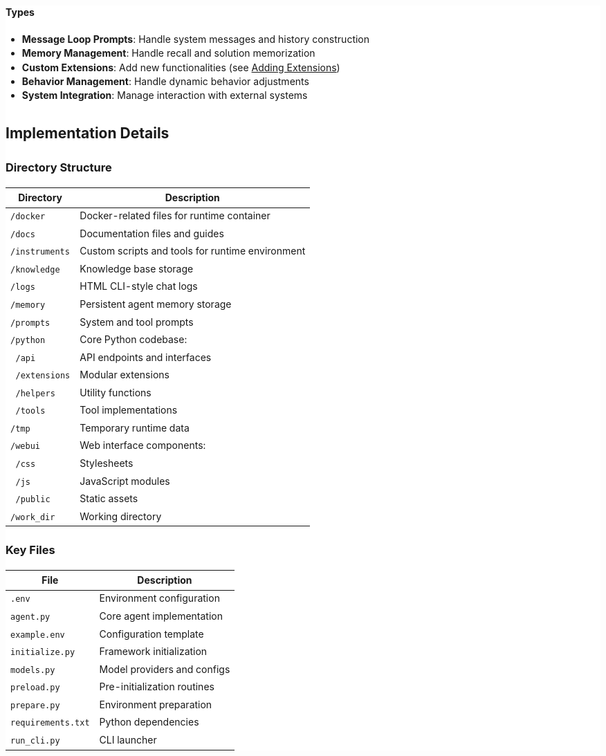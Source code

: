 #### Types
- **Message Loop Prompts**: Handle system messages and history construction
- **Memory Management**: Handle recall and solution memorization
- **Custom Extensions**: Add new functionalities (see [Adding Extensions](#adding-extensions))
- **Behavior Management**: Handle dynamic behavior adjustments
- **System Integration**: Manage interaction with external systems

## Implementation Details

### Directory Structure
| Directory | Description |
| --- | --- |
| `/docker` | Docker-related files for runtime container |
| `/docs` | Documentation files and guides |
| `/instruments` | Custom scripts and tools for runtime environment |
| `/knowledge` | Knowledge base storage |
| `/logs` | HTML CLI-style chat logs |
| `/memory` | Persistent agent memory storage |
| `/prompts` | System and tool prompts |
| `/python` | Core Python codebase: |
| &nbsp;&nbsp;`/api` | API endpoints and interfaces |
| &nbsp;&nbsp;`/extensions` | Modular extensions |
| &nbsp;&nbsp;`/helpers` | Utility functions |
| &nbsp;&nbsp;`/tools` | Tool implementations |
| `/tmp` | Temporary runtime data |
| `/webui` | Web interface components: |
| &nbsp;&nbsp;`/css` | Stylesheets |
| &nbsp;&nbsp;`/js` | JavaScript modules |
| &nbsp;&nbsp;`/public` | Static assets |
| `/work_dir` | Working directory |

### Key Files
| File | Description |
| --- | --- |
| `.env` | Environment configuration |
| `agent.py` | Core agent implementation |
| `example.env` | Configuration template |
| `initialize.py` | Framework initialization |
| `models.py` | Model providers and configs |
| `preload.py` | Pre-initialization routines |
| `prepare.py` | Environment preparation |
| `requirements.txt` | Python dependencies |
| `run_cli.py` | CLI launcher |